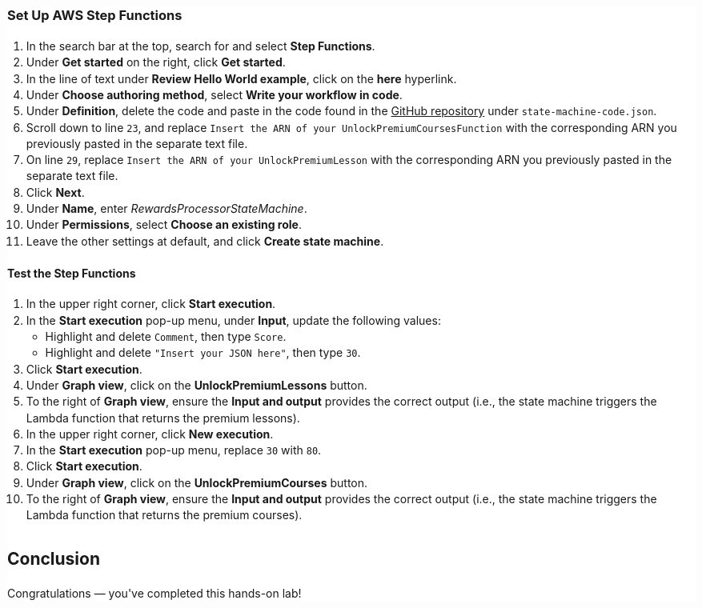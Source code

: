 ### Set Up AWS Step Functions

1. In the search bar at the top, search for and select **Step Functions**.
1. Under **Get started** on the right, click **Get started**.
1. In the line of text under **Review Hello World example**, click on the **here** hyperlink.
1. Under **Choose authoring method**, select **Write your workflow in code**.
1. Under **Definition**, delete the code and paste in the code found in the [GitHub repository](https://github.com/ACloudGuru-Resources/content-processing-serverless-data-aws-lambda/blob/main/Hands-On-Lab/code/state-machine-code.json) under `state-machine-code.json`.
1. Scroll down to line `23`, and replace `Insert the ARN of your UnlockPremiumCoursesFunction` with the corresponding ARN you previously pasted in the separate text file.
1. On line `29`, replace `Insert the ARN of your UnlockPremiumLesson` with the corresponding ARN you previously pasted in the separate text file.
1. Click **Next**.
1. Under **Name**, enter *RewardsProcessorStateMachine*.
1. Under **Permissions**, select **Choose an existing role**.
1. Leave the other settings at default, and click **Create state machine**.

#### Test the Step Functions
1. In the upper right corner, click **Start execution**.
1. In the **Start execution** pop-up menu, under **Input**, update the following values:
   - Highlight and delete `Comment`, then type `Score`.
   - Highlight and delete `"Insert your JSON here"`, then type `30`.
1. Click **Start execution**.
1. Under **Graph view**, click on the **UnlockPremiumLessons** button.
1. To the right of **Graph view**, ensure the **Input and output** provides the correct output (i.e., the state machine triggers the Lambda function that returns the premium lessons).
1. In the upper right corner, click **New execution**.
1. In the **Start execution** pop-up menu, replace `30` with `80`.
1. Click **Start execution**.
1. Under **Graph view**, click on the **UnlockPremiumCourses** button.
1. To the right of **Graph view**, ensure the **Input and output** provides the correct output (i.e., the state machine triggers the Lambda function that returns the premium courses).

## Conclusion
 
Congratulations — you've completed this hands-on lab!
